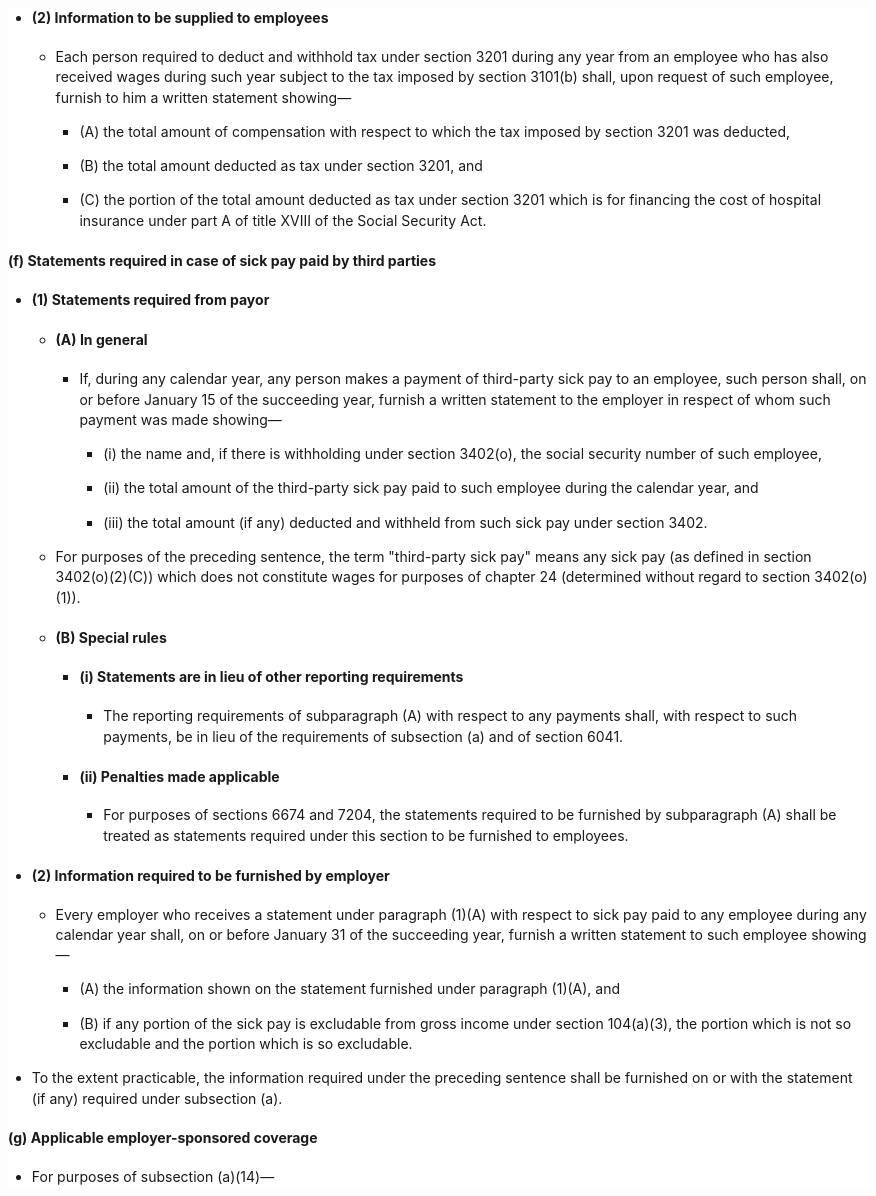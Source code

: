 * #### (2) Information to be supplied to employees
  * Each person required to deduct and withhold tax under section 3201 during any year from an employee who has also received wages during such year subject to the tax imposed by section 3101(b) shall, upon request of such employee, furnish to him a written statement showing—

    * (A) the total amount of compensation with respect to which the tax imposed by section 3201 was deducted,

    * (B) the total amount deducted as tax under section 3201, and

    * (C) the portion of the total amount deducted as tax under section 3201 which is for financing the cost of hospital insurance under part A of title XVIII of the Social Security Act.

#### (f) Statements required in case of sick pay paid by third parties
* #### (1) Statements required from payor
  * #### (A) In general
    * If, during any calendar year, any person makes a payment of third-party sick pay to an employee, such person shall, on or before January 15 of the succeeding year, furnish a written statement to the employer in respect of whom such payment was made showing—

      * (i) the name and, if there is withholding under section 3402(o), the social security number of such employee,

      * (ii) the total amount of the third-party sick pay paid to such employee during the calendar year, and

      * (iii) the total amount (if any) deducted and withheld from such sick pay under section 3402.


  * For purposes of the preceding sentence, the term "third-party sick pay" means any sick pay (as defined in section 3402(o)(2)(C)) which does not constitute wages for purposes of chapter 24 (determined without regard to section 3402(o)(1)).

  * #### (B) Special rules
    * #### (i) Statements are in lieu of other reporting requirements
      * The reporting requirements of subparagraph (A) with respect to any payments shall, with respect to such payments, be in lieu of the requirements of subsection (a) and of section 6041.

    * #### (ii) Penalties made applicable
      * For purposes of sections 6674 and 7204, the statements required to be furnished by subparagraph (A) shall be treated as statements required under this section to be furnished to employees.

* #### (2) Information required to be furnished by employer
  * Every employer who receives a statement under paragraph (1)(A) with respect to sick pay paid to any employee during any calendar year shall, on or before January 31 of the succeeding year, furnish a written statement to such employee showing—

    * (A) the information shown on the statement furnished under paragraph (1)(A), and

    * (B) if any portion of the sick pay is excludable from gross income under section 104(a)(3), the portion which is not so excludable and the portion which is so excludable.


* To the extent practicable, the information required under the preceding sentence shall be furnished on or with the statement (if any) required under subsection (a).

#### (g) Applicable employer-sponsored coverage
* For purposes of subsection (a)(14)—
